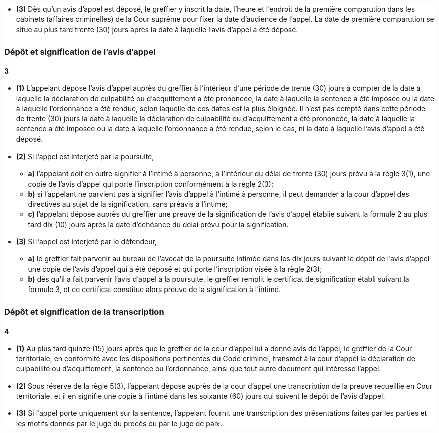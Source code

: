 - **(3)** Dès qu’un avis d’appel est déposé, le greffier y inscrit la date, l’heure et l’endroit de la première comparution dans les cabinets (affaires criminelles) de la Cour suprême pour fixer la date d’audience de l’appel. La date de première comparution se situe au plus tard trente (30) jours après la date à laquelle l’avis d’appel a été déposé.




### **Dépôt et signification de l’avis d’appel**


**3** 

- **(1)** L’appelant dépose l’avis d’appel auprès du greffier à l’intérieur d’une période de trente (30) jours à compter de la date à laquelle la déclaration de culpabilité ou d’acquittement a été prononcée, la date à laquelle la sentence a été imposée ou la date à laquelle l’ordonnance a été rendue, selon laquelle de ces dates est la plus éloignée. Il n’est pas compté dans cette période de trente (30) jours la date à laquelle la déclaration de culpabilité ou d’acquittement a été prononcée, la date à laquelle la sentence a été imposée ou la date à laquelle l’ordonnance a été rendue, selon le cas, ni la date à laquelle l’avis d’appel a été déposé.

- **(2)** Si l’appel est interjeté par la poursuite,
	- **a)** l’appelant doit en outre signifier à l’intimé à personne, à l’intérieur du délai de trente (30) jours prévu à la règle 3(1), une copie de l’avis d’appel qui porte l’inscription conformément à la règle 2(3);
	- **b)** si l’appelant ne parvient pas à signifier l’avis d’appel à l’intimé à personne, il peut demander à la cour d’appel des directives au sujet de la signification, sans préavis à l’intimé;
	- **c)** l’appelant dépose auprès du greffier une preuve de la signification de l’avis d’appel établie suivant la formule 2 au plus tard dix (10) jours après la date d’échéance du délai prévu pour la signification.

- **(3)** Si l’appel est interjeté par le défendeur,
	- **a)** le greffier fait parvenir au bureau de l’avocat de la poursuite intimée dans les dix jours suivant le dépôt de l’avis d’appel une copie de l’avis d’appel qui a été déposé et qui porte l’inscription visée à la règle 2(3);
	- **b)** dès qu’il a fait parvenir l’avis d’appel à la poursuite, le greffier remplit le certificat de signification établi suivant la formule 3, et ce certificat constitue alors preuve de la signification à l’intimé.




### **Dépôt et signification de la transcription**


**4** 

- **(1)** Au plus tard quinze (15) jours après que le greffier de la cour d’appel lui a donné avis de l’appel, le greffier de la Cour territoriale, en conformité avec les dispositions pertinentes du [Code criminel](/fr/Lois/Lois%20révisées%20du%20Canada/C/C-46.md), transmet à la cour d’appel la déclaration de culpabilité ou d’acquittement, la sentence ou l’ordonnance, ainsi que tout autre document qui intéresse l’appel.

- **(2)** Sous réserve de la règle 5(3), l’appelant dépose auprès de la cour d’appel une transcription de la preuve recueillie en Cour territoriale, et il en signifie une copie à l’intimé dans les soixante (60) jours qui suivent le dépôt de l’avis d’appel.

- **(3)** Si l’appel porte uniquement sur la sentence, l’appelant fournit une transcription des présentations faites par les parties et les motifs donnés par le juge du procès ou par le juge de paix.
